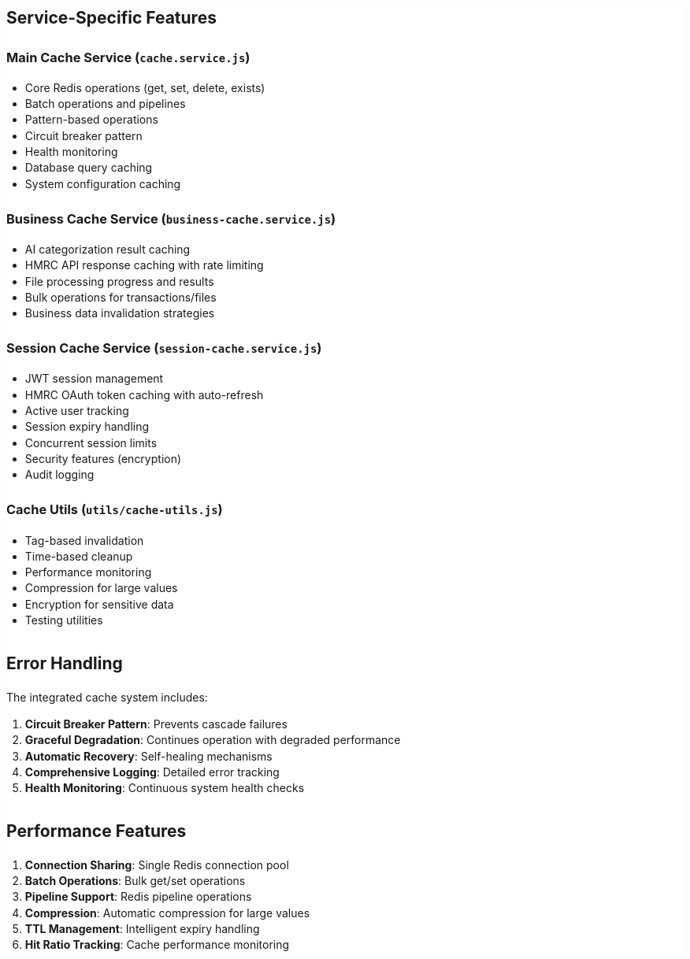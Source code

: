 ## Service-Specific Features

### Main Cache Service (`cache.service.js`)
- Core Redis operations (get, set, delete, exists)
- Batch operations and pipelines
- Pattern-based operations
- Circuit breaker pattern
- Health monitoring
- Database query caching
- System configuration caching

### Business Cache Service (`business-cache.service.js`)
- AI categorization result caching
- HMRC API response caching with rate limiting
- File processing progress and results
- Bulk operations for transactions/files
- Business data invalidation strategies

### Session Cache Service (`session-cache.service.js`)
- JWT session management
- HMRC OAuth token caching with auto-refresh
- Active user tracking
- Session expiry handling
- Concurrent session limits
- Security features (encryption)
- Audit logging

### Cache Utils (`utils/cache-utils.js`)
- Tag-based invalidation
- Time-based cleanup
- Performance monitoring
- Compression for large values
- Encryption for sensitive data
- Testing utilities

## Error Handling

The integrated cache system includes:

1. **Circuit Breaker Pattern**: Prevents cascade failures
2. **Graceful Degradation**: Continues operation with degraded performance
3. **Automatic Recovery**: Self-healing mechanisms
4. **Comprehensive Logging**: Detailed error tracking
5. **Health Monitoring**: Continuous system health checks

## Performance Features

1. **Connection Sharing**: Single Redis connection pool
2. **Batch Operations**: Bulk get/set operations
3. **Pipeline Support**: Redis pipeline operations
4. **Compression**: Automatic compression for large values
5. **TTL Management**: Intelligent expiry handling
6. **Hit Ratio Tracking**: Cache performance monitoring
